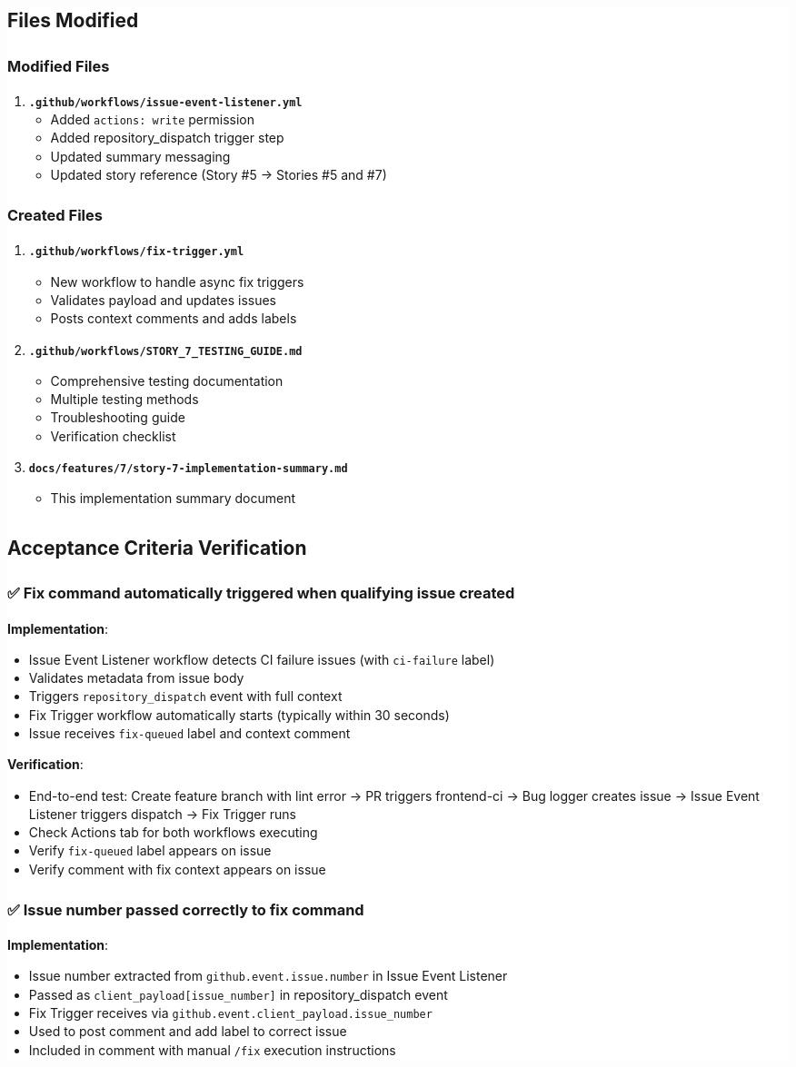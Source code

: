 ## Files Modified

### Modified Files
1. **`.github/workflows/issue-event-listener.yml`**
   - Added `actions: write` permission
   - Added repository_dispatch trigger step
   - Updated summary messaging
   - Updated story reference (Story #5 → Stories #5 and #7)

### Created Files
1. **`.github/workflows/fix-trigger.yml`**
   - New workflow to handle async fix triggers
   - Validates payload and updates issues
   - Posts context comments and adds labels

2. **`.github/workflows/STORY_7_TESTING_GUIDE.md`**
   - Comprehensive testing documentation
   - Multiple testing methods
   - Troubleshooting guide
   - Verification checklist

3. **`docs/features/7/story-7-implementation-summary.md`**
   - This implementation summary document

## Acceptance Criteria Verification

### ✅ Fix command automatically triggered when qualifying issue created

**Implementation**:
- Issue Event Listener workflow detects CI failure issues (with `ci-failure` label)
- Validates metadata from issue body
- Triggers `repository_dispatch` event with full context
- Fix Trigger workflow automatically starts (typically within 30 seconds)
- Issue receives `fix-queued` label and context comment

**Verification**:
- End-to-end test: Create feature branch with lint error → PR triggers frontend-ci → Bug logger creates issue → Issue Event Listener triggers dispatch → Fix Trigger runs
- Check Actions tab for both workflows executing
- Verify `fix-queued` label appears on issue
- Verify comment with fix context appears on issue

### ✅ Issue number passed correctly to fix command

**Implementation**:
- Issue number extracted from `github.event.issue.number` in Issue Event Listener
- Passed as `client_payload[issue_number]` in repository_dispatch event
- Fix Trigger receives via `github.event.client_payload.issue_number`
- Used to post comment and add label to correct issue
- Included in comment with manual `/fix` execution instructions
